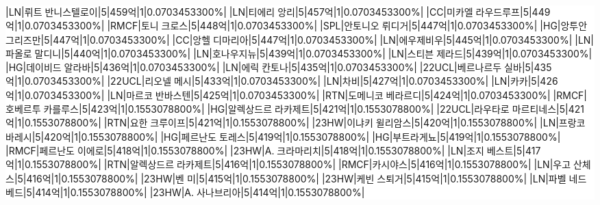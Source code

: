 |LN|뤼트 반니스텔로이|5|459억|1|0.0703453300%|
|LN|티에리 앙리|5|457억|1|0.0703453300%|
|CC|미카엘 라우드루프|5|449억|1|0.0703453300%|
|RMCF|토니 크로스|5|448억|1|0.0703453300%|
|SPL|안토니오 뤼디거|5|447억|1|0.0703453300%|
|HG|앙투안 그리즈만|5|447억|1|0.0703453300%|
|CC|앙헬 디마리아|5|447억|1|0.0703453300%|
|LN|에우제비우|5|445억|1|0.0703453300%|
|LN|파올로 말디니|5|440억|1|0.0703453300%|
|LN|호나우지뉴|5|439억|1|0.0703453300%|
|LN|스티븐 제라드|5|439억|1|0.0703453300%|
|HG|데이비드 알라바|5|436억|1|0.0703453300%|
|LN|에릭 칸토나|5|435억|1|0.0703453300%|
|22UCL|베르나르두 실바|5|435억|1|0.0703453300%|
|22UCL|리오넬 메시|5|433억|1|0.0703453300%|
|LN|차비|5|427억|1|0.0703453300%|
|LN|카카|5|426억|1|0.0703453300%|
|LN|마르코 반바스텐|5|425억|1|0.0703453300%|
|RTN|도메니코 베라르디|5|424억|1|0.0703453300%|
|RMCF|호베르투 카를루스|5|423억|1|0.1553078800%|
|HG|알렉상드르 라카제트|5|421억|1|0.1553078800%|
|22UCL|라우타로 마르티네스|5|421억|1|0.1553078800%|
|RTN|요한 크루이프|5|421억|1|0.1553078800%|
|23HW|이냐키 윌리암스|5|420억|1|0.1553078800%|
|LN|프랑코 바레시|5|420억|1|0.1553078800%|
|HG|페르난도 토레스|5|419억|1|0.1553078800%|
|HG|부트라게뇨|5|419억|1|0.1553078800%|
|RMCF|페르난도 이에로|5|418억|1|0.1553078800%|
|23HW|A. 크라마리치|5|418억|1|0.1553078800%|
|LN|조지 베스트|5|417억|1|0.1553078800%|
|RTN|알렉상드르 라카제트|5|416억|1|0.1553078800%|
|RMCF|카시야스|5|416억|1|0.1553078800%|
|LN|우고 산체스|5|416억|1|0.1553078800%|
|23HW|벤 미|5|415억|1|0.1553078800%|
|23HW|케빈 스퇴거|5|415억|1|0.1553078800%|
|LN|파벨 네드베드|5|414억|1|0.1553078800%|
|23HW|A. 사나브리아|5|414억|1|0.1553078800%|